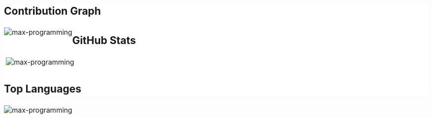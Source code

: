 

## Contribution Graph
<p><img align="left" src="https://activity-graph.herokuapp.com/graph?username=max-programming&theme=github" alt="max-programming" /></p> 

## GitHub Stats
<p>&nbsp;<img align="center" src="https://github-readme-stats.max-programming.vercel.app/api?username=max-programming&show_icons=true&theme=react&count_private=true" alt="max-programming" /></p>

## Top Languages
<p><img align="left" src="https://github-readme-stats.max-programming.vercel.app/api/top-langs/?username=max-programming&layout=compact&hide=html&theme=react" alt="max-programming" /></p> 
